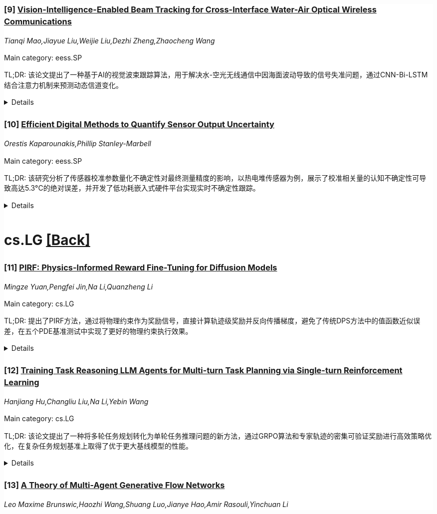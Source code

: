 ### [9] [Vision-Intelligence-Enabled Beam Tracking for Cross-Interface Water-Air Optical Wireless Communications](https://arxiv.org/abs/2509.21290)
*Tianqi Mao,Jiayue Liu,Weijie Liu,Dezhi Zheng,Zhaocheng Wang*

Main category: eess.SP

TL;DR: 该论文提出了一种基于AI的视觉波束跟踪算法，用于解决水-空光无线通信中因海面波动导致的信号失准问题，通过CNN-Bi-LSTM结合注意力机制来预测动态信道变化。


<details><summary>Details</summary></details>


### [10] [Efficient Digital Methods to Quantify Sensor Output Uncertainty](https://arxiv.org/abs/2509.21311)
*Orestis Kaparounakis,Phillip Stanley-Marbell*

Main category: eess.SP

TL;DR: 该研究分析了传感器校准参数量化不确定性对最终测量精度的影响，以热电堆传感器为例，展示了校准相关量的认知不确定性可导致高达5.3°C的绝对误差，并开发了低功耗嵌入式硬件平台实现实时不确定性跟踪。


<details><summary>Details</summary></details>


<div id='cs.LG'></div>

# cs.LG [[Back]](#toc)

### [11] [PIRF: Physics-Informed Reward Fine-Tuning for Diffusion Models](https://arxiv.org/abs/2509.20570)
*Mingze Yuan,Pengfei Jin,Na Li,Quanzheng Li*

Main category: cs.LG

TL;DR: 提出了PIRF方法，通过将物理约束作为奖励信号，直接计算轨迹级奖励并反向传播梯度，避免了传统DPS方法中的值函数近似误差，在五个PDE基准测试中实现了更好的物理约束执行效果。


<details><summary>Details</summary></details>


### [12] [Training Task Reasoning LLM Agents for Multi-turn Task Planning via Single-turn Reinforcement Learning](https://arxiv.org/abs/2509.20616)
*Hanjiang Hu,Changliu Liu,Na Li,Yebin Wang*

Main category: cs.LG

TL;DR: 该论文提出了一种将多轮任务规划转化为单轮任务推理问题的新方法，通过GRPO算法和专家轨迹的密集可验证奖励进行高效策略优化，在复杂任务规划基准上取得了优于更大基线模型的性能。


<details><summary>Details</summary></details>


### [13] [A Theory of Multi-Agent Generative Flow Networks](https://arxiv.org/abs/2509.20408)
*Leo Maxime Brunswic,Haozhi Wang,Shuang Luo,Jianye Hao,Amir Rasouli,Yinchuan Li*

